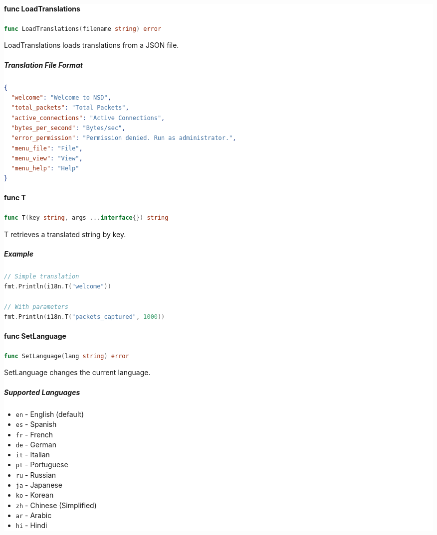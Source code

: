 #### func LoadTranslations

```go
func LoadTranslations(filename string) error
```

LoadTranslations loads translations from a JSON file.

##### Translation File Format

```json
{
  "welcome": "Welcome to NSD",
  "total_packets": "Total Packets",
  "active_connections": "Active Connections",
  "bytes_per_second": "Bytes/sec",
  "error_permission": "Permission denied. Run as administrator.",
  "menu_file": "File",
  "menu_view": "View",
  "menu_help": "Help"
}
```

#### func T

```go
func T(key string, args ...interface{}) string
```

T retrieves a translated string by key.

##### Example

```go
// Simple translation
fmt.Println(i18n.T("welcome"))

// With parameters
fmt.Println(i18n.T("packets_captured", 1000))
```

#### func SetLanguage

```go
func SetLanguage(lang string) error
```

SetLanguage changes the current language.

##### Supported Languages

- `en` - English (default)
- `es` - Spanish
- `fr` - French
- `de` - German
- `it` - Italian
- `pt` - Portuguese
- `ru` - Russian
- `ja` - Japanese
- `ko` - Korean
- `zh` - Chinese (Simplified)
- `ar` - Arabic
- `hi` - Hindi

